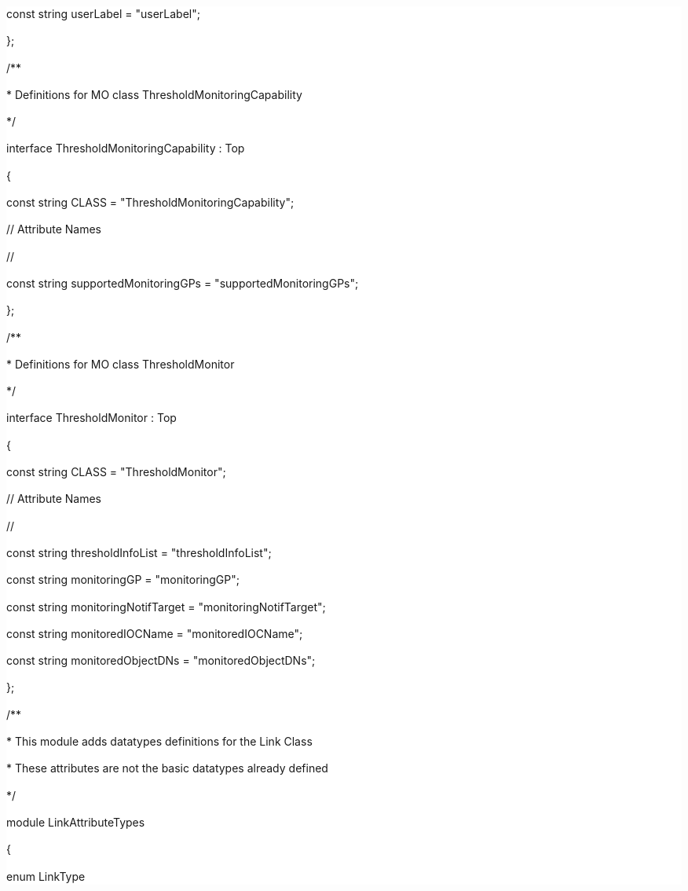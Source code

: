 const string userLabel = \"userLabel\";

};

/\*\*

\* Definitions for MO class ThresholdMonitoringCapability

\*/

interface ThresholdMonitoringCapability : Top

{

const string CLASS = \"ThresholdMonitoringCapability\";

// Attribute Names

//

const string supportedMonitoringGPs = \"supportedMonitoringGPs\";

};

/\*\*

\* Definitions for MO class ThresholdMonitor

\*/

interface ThresholdMonitor : Top

{

const string CLASS = \"ThresholdMonitor\";

// Attribute Names

//

const string thresholdInfoList = \"thresholdInfoList\";

const string monitoringGP = \"monitoringGP\";

const string monitoringNotifTarget = \"monitoringNotifTarget\";

const string monitoredIOCName = \"monitoredIOCName\";

const string monitoredObjectDNs = \"monitoredObjectDNs\";

};

/\*\*

\* This module adds datatypes definitions for the Link Class

\* These attributes are not the basic datatypes already defined

\*/

module LinkAttributeTypes

{

enum LinkType
